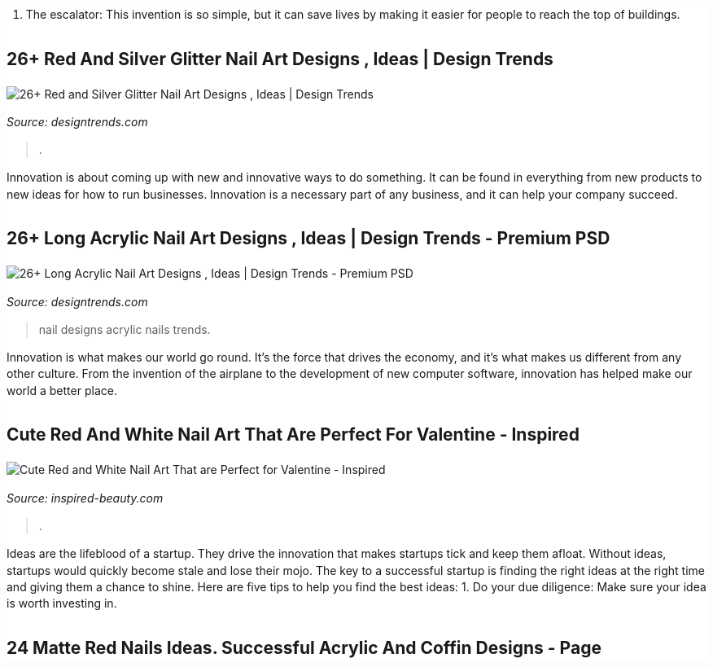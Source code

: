 	

1. The escalator: This invention is so simple, but it can save lives by making it easier for people to reach the top of buildings.

    
## 26+ Red And Silver Glitter Nail Art Designs , Ideas | Design Trends

<img loading=lazy src="https://images.designtrends.com/wp-content/uploads/2016/04/05121905/Dark-Red-Nail-Design-Idea.jpg" onerror="this.onerror=null;this.src='https://tse4.mm.bing.net/th?id=OIP.0nC6wACL96gFvtOr4iHNcAHaJQ&amp;pid=15.1';" alt="26+ Red and Silver Glitter Nail Art Designs , Ideas | Design Trends">

_Source: designtrends.com_

>. 

	

Innovation is about coming up with new and innovative ways to do something. It can be found in everything from new products to new ideas for how to run businesses. Innovation is a necessary part of any business, and it can help your company succeed.

    
## 26+ Long Acrylic Nail Art Designs , Ideas | Design Trends - Premium PSD

<img loading=lazy src="https://images.designtrends.com/wp-content/uploads/2016/04/01125557/Red-And-White-Nail-Design-Looks-So-Pretty.jpg" onerror="this.onerror=null;this.src='https://tse4.mm.bing.net/th?id=OIP.nn_r4lXov3VDYKFtgkfNdgHaHa&amp;pid=15.1';" alt="26+ Long Acrylic Nail Art Designs , Ideas | Design Trends - Premium PSD">

_Source: designtrends.com_

>nail designs acrylic nails trends. 

	

Innovation is what makes our world go round. It’s the force that drives the economy, and it’s what makes us different from any other culture. From the invention of the airplane to the development of new computer software, innovation has helped make our world a better place.

    
## Cute Red And White Nail Art That Are Perfect For Valentine - Inspired

<img loading=lazy src="https://i1.wp.com/inspired-beauty.com/javascript1/uploads/2017/07/dsc.jpg?resize=600%2C600&amp;ssl=1" onerror="this.onerror=null;this.src='https://tse3.mm.bing.net/th?id=OIP.jhbYJ8ZXXSMxvz96g82miQHaHa&amp;pid=15.1';" alt="Cute Red and White Nail Art That are Perfect for Valentine - Inspired">

_Source: inspired-beauty.com_

>. 

	

Ideas are the lifeblood of a startup. They drive the innovation that makes startups tick and keep them afloat. Without ideas, startups would quickly become stale and lose their mojo. The key to a successful startup is finding the right ideas at the right time and giving them a chance to shine. Here are five tips to help you find the best ideas: 1. Do your due diligence: Make sure your idea is worth investing in.

    
## 24 Matte Red Nails Ideas. Successful Acrylic And Coffin Designs - Page
